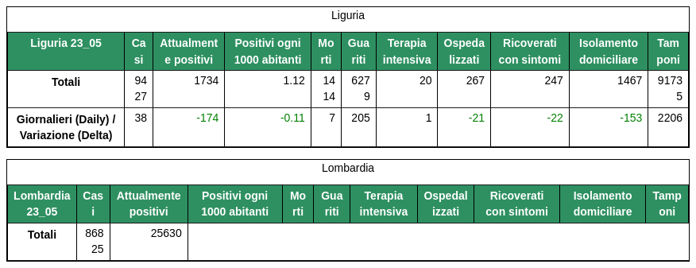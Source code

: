 <table style=" color:black; font-size:12; font-family:arial; text-align:center; " cellpadding="2.5" cellspacing="0" border="1" bordercolor="black" bgcolor="#FFFFFF">
			<caption>Liguria</caption>
			<tr style="color:#FFFFFF;background:#2E9061">
				<th>Liguria 23_05</th>
				<th>Casi</th>
				<th>Attualmente positivi</th>
				<th>Positivi ogni 1000 abitanti</th>
				<th>Morti</th>
				<th>Guariti</th>
				<th>Terapia intensiva</th>
				<th>Ospedalizzati</th>
				<th>Ricoverati con sintomi</th>
				<th>Isolamento domiciliare</th>
				<th>Tamponi</th>
			</tr>
			<tr>
				<th>Totali</th>
				<td align="right"> 9427</td>
				<td align="right"> 1734</td>
				<td align="right"> 1.12</td>
				<td align="right"> 1414</td>
				<td align="right"> 6279</td>
				<td align="right"> 20</td>
				<td align="right"> 267</td>
				<td align="right"> 247</td>
				<td align="right"> 1467</td>
				<td align="right"> 91735</td>
			</tr>
			<tr>
				<th>Giornalieri (Daily) / Variazione (Delta)</th>
				<td align="right"> 38</td>
				<td align="right" style=" color:green; "> -174</td>
				<td align="right" style=" color:green; "> -0.11</td>
				<td align="right"> 7</td>
				<td align="right"> 205</td>
				<td align="right"> 1</td>
				<td align="right" style=" color:green; "> -21</td>
				<td align="right" style=" color:green; "> -22</td>
				<td align="right" style=" color:green; "> -153</td>
				<td align="right"> 2206</td>
			</tr>
</table>

<table style=" color:black; font-size:12; font-family:arial; text-align:center; " cellpadding="2.5" cellspacing="0" border="1" bordercolor="black" bgcolor="#FFFFFF">
			<caption>Lombardia</caption>
			<tr style="color:#FFFFFF;background:#2E9061">
				<th>Lombardia 23_05</th>
				<th>Casi</th>
				<th>Attualmente positivi</th>
				<th>Positivi ogni 1000 abitanti</th>
				<th>Morti</th>
				<th>Guariti</th>
				<th>Terapia intensiva</th>
				<th>Ospedalizzati</th>
				<th>Ricoverati con sintomi</th>
				<th>Isolamento domiciliare</th>
				<th>Tamponi</th>
			</tr>
			<tr>
				<th>Totali</th>
				<td align="right"> 86825</td>
				<td align="right"> 25630</td>